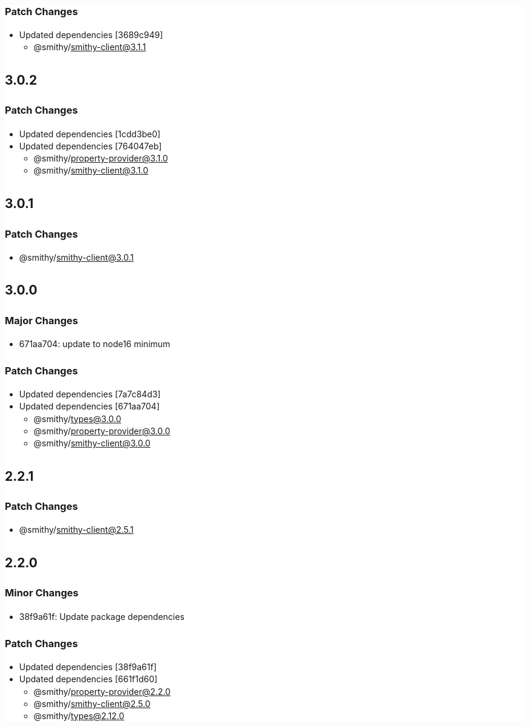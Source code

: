 ### Patch Changes

- Updated dependencies [3689c949]
  - @smithy/smithy-client@3.1.1

## 3.0.2

### Patch Changes

- Updated dependencies [1cdd3be0]
- Updated dependencies [764047eb]
  - @smithy/property-provider@3.1.0
  - @smithy/smithy-client@3.1.0

## 3.0.1

### Patch Changes

- @smithy/smithy-client@3.0.1

## 3.0.0

### Major Changes

- 671aa704: update to node16 minimum

### Patch Changes

- Updated dependencies [7a7c84d3]
- Updated dependencies [671aa704]
  - @smithy/types@3.0.0
  - @smithy/property-provider@3.0.0
  - @smithy/smithy-client@3.0.0

## 2.2.1

### Patch Changes

- @smithy/smithy-client@2.5.1

## 2.2.0

### Minor Changes

- 38f9a61f: Update package dependencies

### Patch Changes

- Updated dependencies [38f9a61f]
- Updated dependencies [661f1d60]
  - @smithy/property-provider@2.2.0
  - @smithy/smithy-client@2.5.0
  - @smithy/types@2.12.0
